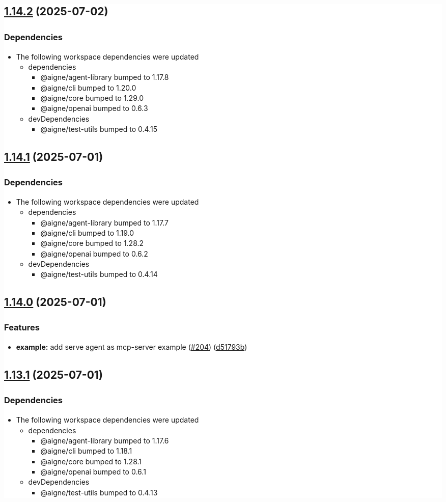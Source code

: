 ## [1.14.2](https://github.com/AIGNE-io/aigne-framework/compare/example-workflow-reflection-v1.14.1...example-workflow-reflection-v1.14.2) (2025-07-02)


### Dependencies

* The following workspace dependencies were updated
  * dependencies
    * @aigne/agent-library bumped to 1.17.8
    * @aigne/cli bumped to 1.20.0
    * @aigne/core bumped to 1.29.0
    * @aigne/openai bumped to 0.6.3
  * devDependencies
    * @aigne/test-utils bumped to 0.4.15

## [1.14.1](https://github.com/AIGNE-io/aigne-framework/compare/example-workflow-reflection-v1.14.0...example-workflow-reflection-v1.14.1) (2025-07-01)


### Dependencies

* The following workspace dependencies were updated
  * dependencies
    * @aigne/agent-library bumped to 1.17.7
    * @aigne/cli bumped to 1.19.0
    * @aigne/core bumped to 1.28.2
    * @aigne/openai bumped to 0.6.2
  * devDependencies
    * @aigne/test-utils bumped to 0.4.14

## [1.14.0](https://github.com/AIGNE-io/aigne-framework/compare/example-workflow-reflection-v1.13.1...example-workflow-reflection-v1.14.0) (2025-07-01)


### Features

* **example:** add serve agent as mcp-server example ([#204](https://github.com/AIGNE-io/aigne-framework/issues/204)) ([d51793b](https://github.com/AIGNE-io/aigne-framework/commit/d51793b919c7c3316e4bcf73ab9af3dc38900e94))

## [1.13.1](https://github.com/AIGNE-io/aigne-framework/compare/example-workflow-reflection-v1.13.0...example-workflow-reflection-v1.13.1) (2025-07-01)


### Dependencies

* The following workspace dependencies were updated
  * dependencies
    * @aigne/agent-library bumped to 1.17.6
    * @aigne/cli bumped to 1.18.1
    * @aigne/core bumped to 1.28.1
    * @aigne/openai bumped to 0.6.1
  * devDependencies
    * @aigne/test-utils bumped to 0.4.13
